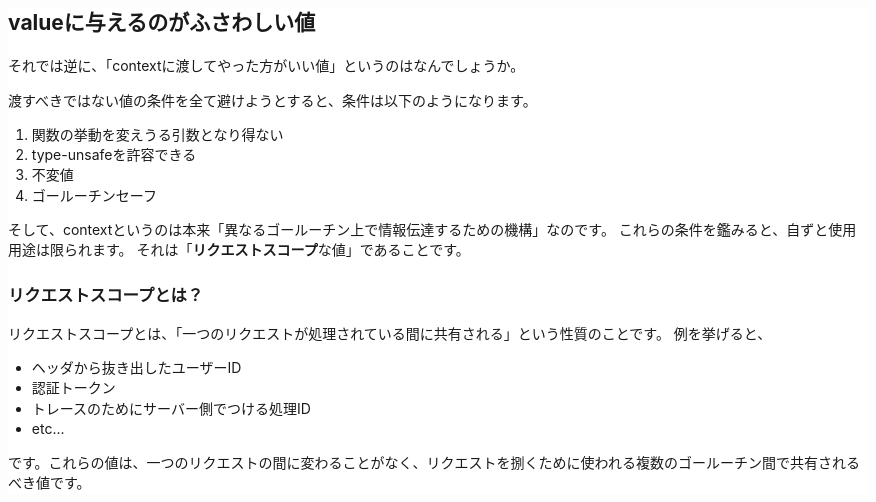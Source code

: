 ## valueに与えるのがふさわしい値
それでは逆に、「contextに渡してやった方がいい値」というのはなんでしょうか。

渡すべきではない値の条件を全て避けようとすると、条件は以下のようになります。
1. 関数の挙動を変えうる引数となり得ない
2. type-unsafeを許容できる
3. 不変値
4. ゴールーチンセーフ

そして、contextというのは本来「異なるゴールーチン上で情報伝達するための機構」なのです。
これらの条件を鑑みると、自ずと使用用途は限られます。
それは「**リクエストスコープ**な値」であることです。

### リクエストスコープとは？
リクエストスコープとは、「一つのリクエストが処理されている間に共有される」という性質のことです。
例を挙げると、

- ヘッダから抜き出したユーザーID
- 認証トークン
- トレースのためにサーバー側でつける処理ID
- etc...

です。これらの値は、一つのリクエストの間に変わることがなく、リクエストを捌くために使われる複数のゴールーチン間で共有されるべき値です。
